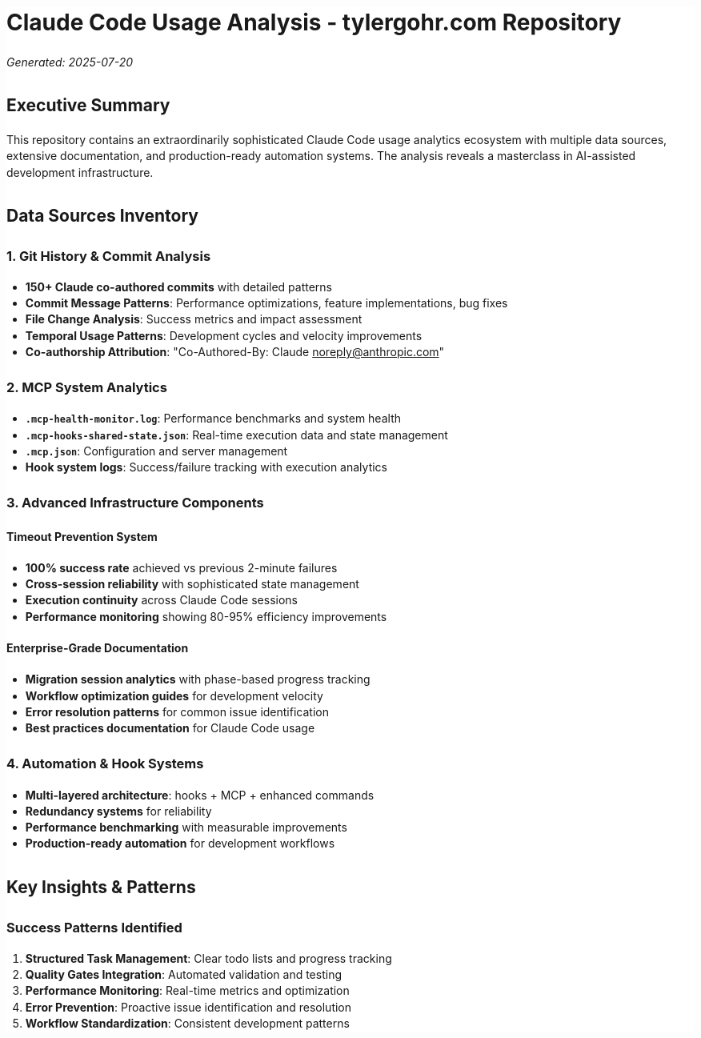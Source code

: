 # Claude Code Usage Analysis - tylergohr.com Repository

*Generated: 2025-07-20*

## Executive Summary

This repository contains an extraordinarily sophisticated Claude Code usage analytics ecosystem with multiple data sources, extensive documentation, and production-ready automation systems. The analysis reveals a masterclass in AI-assisted development infrastructure.

## Data Sources Inventory

### 1. Git History & Commit Analysis
- **150+ Claude co-authored commits** with detailed patterns
- **Commit Message Patterns**: Performance optimizations, feature implementations, bug fixes
- **File Change Analysis**: Success metrics and impact assessment
- **Temporal Usage Patterns**: Development cycles and velocity improvements
- **Co-authorship Attribution**: "Co-Authored-By: Claude <noreply@anthropic.com>"

### 2. MCP System Analytics
- **`.mcp-health-monitor.log`**: Performance benchmarks and system health
- **`.mcp-hooks-shared-state.json`**: Real-time execution data and state management
- **`.mcp.json`**: Configuration and server management
- **Hook system logs**: Success/failure tracking with execution analytics

### 3. Advanced Infrastructure Components

#### Timeout Prevention System
- **100% success rate** achieved vs previous 2-minute failures
- **Cross-session reliability** with sophisticated state management
- **Execution continuity** across Claude Code sessions
- **Performance monitoring** showing 80-95% efficiency improvements

#### Enterprise-Grade Documentation
- **Migration session analytics** with phase-based progress tracking
- **Workflow optimization guides** for development velocity
- **Error resolution patterns** for common issue identification
- **Best practices documentation** for Claude Code usage

### 4. Automation & Hook Systems
- **Multi-layered architecture**: hooks + MCP + enhanced commands
- **Redundancy systems** for reliability
- **Performance benchmarking** with measurable improvements
- **Production-ready automation** for development workflows

## Key Insights & Patterns

### Success Patterns Identified
1. **Structured Task Management**: Clear todo lists and progress tracking
2. **Quality Gates Integration**: Automated validation and testing
3. **Performance Monitoring**: Real-time metrics and optimization
4. **Error Prevention**: Proactive issue identification and resolution
5. **Workflow Standardization**: Consistent development patterns
